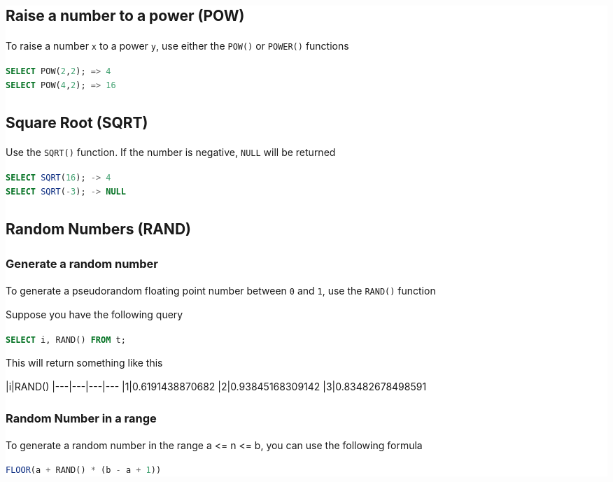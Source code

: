

## Raise a number to a power (POW)


To raise a number `x` to a power `y`, use either the `POW()` or `POWER()` functions

```sql
SELECT POW(2,2); => 4
SELECT POW(4,2); => 16

```



## Square Root (SQRT)


Use the `SQRT()` function. If the number is negative, `NULL` will be returned

```sql
SELECT SQRT(16); -> 4
SELECT SQRT(-3); -> NULL

```



## Random Numbers (RAND)


### Generate a random number

To generate a pseudorandom floating point number between `0` and `1`, use the `RAND()` function

Suppose you have the following query

```sql
SELECT i, RAND() FROM t;

```

This will return something like this

|i|RAND()
|---|---|---|---
|1|0.6191438870682
|2|0.93845168309142
|3|0.83482678498591

### Random Number in a range

To generate a random number in the range a <= n <= b, you can use the following formula

```sql
FLOOR(a + RAND() * (b - a + 1))

```
